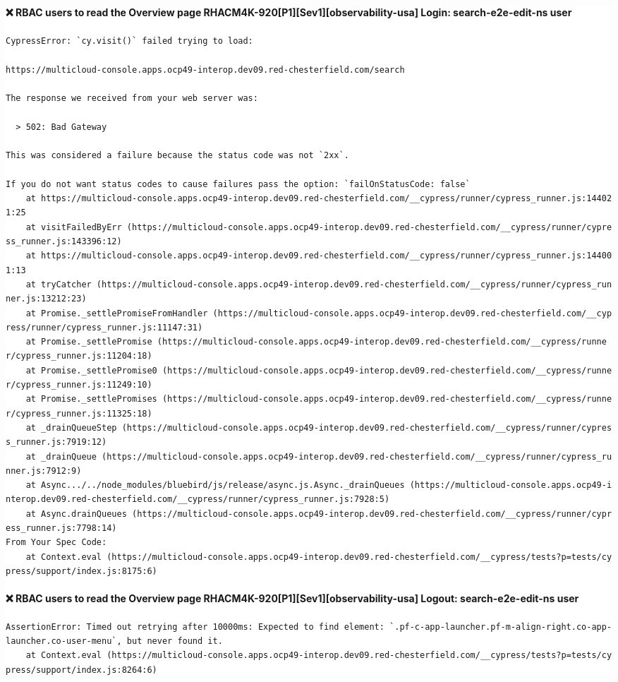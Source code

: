#### :x: RBAC users to read the Overview page RHACM4K-920[P1][Sev1][observability-usa] Login: search-e2e-edit-ns user

```
CypressError: `cy.visit()` failed trying to load:

https://multicloud-console.apps.ocp49-interop.dev09.red-chesterfield.com/search

The response we received from your web server was:

  > 502: Bad Gateway

This was considered a failure because the status code was not `2xx`.

If you do not want status codes to cause failures pass the option: `failOnStatusCode: false`
    at https://multicloud-console.apps.ocp49-interop.dev09.red-chesterfield.com/__cypress/runner/cypress_runner.js:144021:25
    at visitFailedByErr (https://multicloud-console.apps.ocp49-interop.dev09.red-chesterfield.com/__cypress/runner/cypress_runner.js:143396:12)
    at https://multicloud-console.apps.ocp49-interop.dev09.red-chesterfield.com/__cypress/runner/cypress_runner.js:144001:13
    at tryCatcher (https://multicloud-console.apps.ocp49-interop.dev09.red-chesterfield.com/__cypress/runner/cypress_runner.js:13212:23)
    at Promise._settlePromiseFromHandler (https://multicloud-console.apps.ocp49-interop.dev09.red-chesterfield.com/__cypress/runner/cypress_runner.js:11147:31)
    at Promise._settlePromise (https://multicloud-console.apps.ocp49-interop.dev09.red-chesterfield.com/__cypress/runner/cypress_runner.js:11204:18)
    at Promise._settlePromise0 (https://multicloud-console.apps.ocp49-interop.dev09.red-chesterfield.com/__cypress/runner/cypress_runner.js:11249:10)
    at Promise._settlePromises (https://multicloud-console.apps.ocp49-interop.dev09.red-chesterfield.com/__cypress/runner/cypress_runner.js:11325:18)
    at _drainQueueStep (https://multicloud-console.apps.ocp49-interop.dev09.red-chesterfield.com/__cypress/runner/cypress_runner.js:7919:12)
    at _drainQueue (https://multicloud-console.apps.ocp49-interop.dev09.red-chesterfield.com/__cypress/runner/cypress_runner.js:7912:9)
    at Async.../../node_modules/bluebird/js/release/async.js.Async._drainQueues (https://multicloud-console.apps.ocp49-interop.dev09.red-chesterfield.com/__cypress/runner/cypress_runner.js:7928:5)
    at Async.drainQueues (https://multicloud-console.apps.ocp49-interop.dev09.red-chesterfield.com/__cypress/runner/cypress_runner.js:7798:14)
From Your Spec Code:
    at Context.eval (https://multicloud-console.apps.ocp49-interop.dev09.red-chesterfield.com/__cypress/tests?p=tests/cypress/support/index.js:8175:6)
```

#### :x: RBAC users to read the Overview page RHACM4K-920[P1][Sev1][observability-usa] Logout: search-e2e-edit-ns user

```
AssertionError: Timed out retrying after 10000ms: Expected to find element: `.pf-c-app-launcher.pf-m-align-right.co-app-launcher.co-user-menu`, but never found it.
    at Context.eval (https://multicloud-console.apps.ocp49-interop.dev09.red-chesterfield.com/__cypress/tests?p=tests/cypress/support/index.js:8264:6)
```
